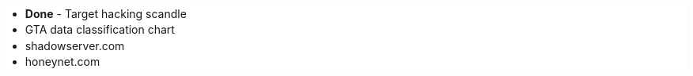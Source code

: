 - **Done** - Target hacking scandle
- GTA data classification chart
- shadowserver.com
- honeynet.com
